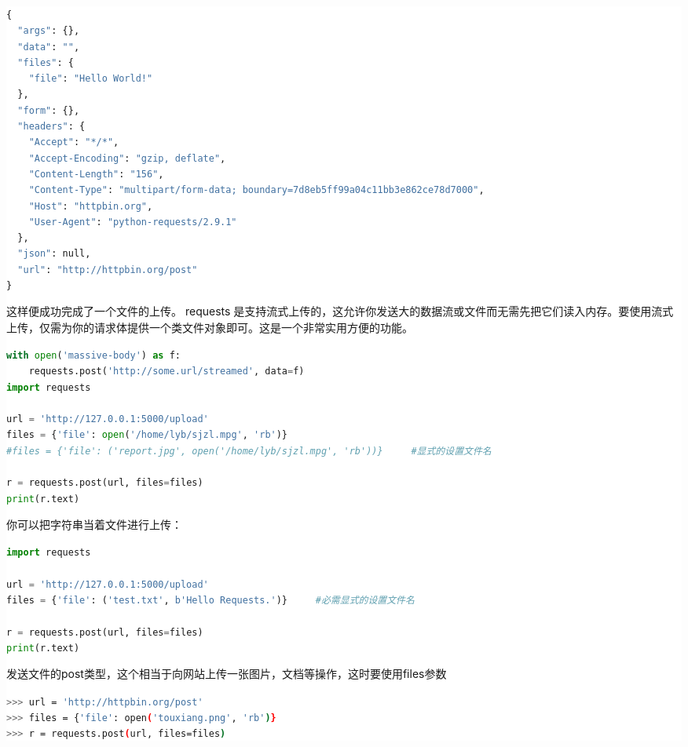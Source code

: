 ```python
{
  "args": {}, 
  "data": "", 
  "files": {
    "file": "Hello World!"
  }, 
  "form": {}, 
  "headers": {
    "Accept": "*/*", 
    "Accept-Encoding": "gzip, deflate", 
    "Content-Length": "156", 
    "Content-Type": "multipart/form-data; boundary=7d8eb5ff99a04c11bb3e862ce78d7000", 
    "Host": "httpbin.org", 
    "User-Agent": "python-requests/2.9.1"
  }, 
  "json": null, 
  "url": "http://httpbin.org/post"
}
```

这样便成功完成了一个文件的上传。
requests 是支持流式上传的，这允许你发送大的数据流或文件而无需先把它们读入内存。要使用流式上传，仅需为你的请求体提供一个类文件对象即可。这是一个非常实用方便的功能。

```python
with open('massive-body') as f:
    requests.post('http://some.url/streamed', data=f)
import requests
 
url = 'http://127.0.0.1:5000/upload'
files = {'file': open('/home/lyb/sjzl.mpg', 'rb')}
#files = {'file': ('report.jpg', open('/home/lyb/sjzl.mpg', 'rb'))}     #显式的设置文件名
 
r = requests.post(url, files=files)
print(r.text)
```

你可以把字符串当着文件进行上传：

```python
import requests
 
url = 'http://127.0.0.1:5000/upload'
files = {'file': ('test.txt', b'Hello Requests.')}     #必需显式的设置文件名
 
r = requests.post(url, files=files)
print(r.text)
```

发送文件的post类型，这个相当于向网站上传一张图片，文档等操作，这时要使用files参数

```bash
>>> url = 'http://httpbin.org/post'
>>> files = {'file': open('touxiang.png', 'rb')}
>>> r = requests.post(url, files=files)
```
